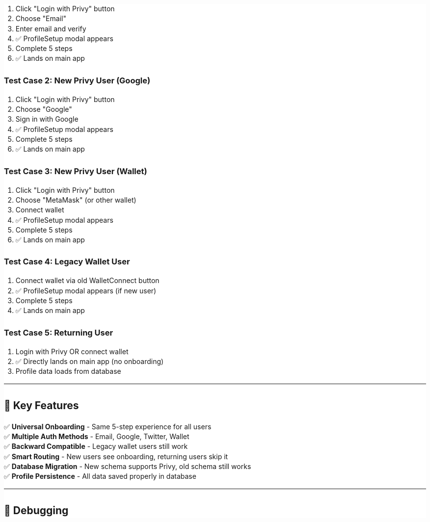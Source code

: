 1. Click "Login with Privy" button
2. Choose "Email"
3. Enter email and verify
4. ✅ ProfileSetup modal appears
5. Complete 5 steps
6. ✅ Lands on main app

### **Test Case 2: New Privy User (Google)**

1. Click "Login with Privy" button
2. Choose "Google"
3. Sign in with Google
4. ✅ ProfileSetup modal appears
5. Complete 5 steps
6. ✅ Lands on main app

### **Test Case 3: New Privy User (Wallet)**

1. Click "Login with Privy" button
2. Choose "MetaMask" (or other wallet)
3. Connect wallet
4. ✅ ProfileSetup modal appears
5. Complete 5 steps
6. ✅ Lands on main app

### **Test Case 4: Legacy Wallet User**

1. Connect wallet via old WalletConnect button
2. ✅ ProfileSetup modal appears (if new user)
3. Complete 5 steps
4. ✅ Lands on main app

### **Test Case 5: Returning User**

1. Login with Privy OR connect wallet
2. ✅ Directly lands on main app (no onboarding)
3. Profile data loads from database

---

## 🎯 Key Features

✅ **Universal Onboarding** - Same 5-step experience for all users  
✅ **Multiple Auth Methods** - Email, Google, Twitter, Wallet  
✅ **Backward Compatible** - Legacy wallet users still work  
✅ **Smart Routing** - New users see onboarding, returning users skip it  
✅ **Database Migration** - New schema supports Privy, old schema still works  
✅ **Profile Persistence** - All data saved properly in database  

---

## 🐛 Debugging
